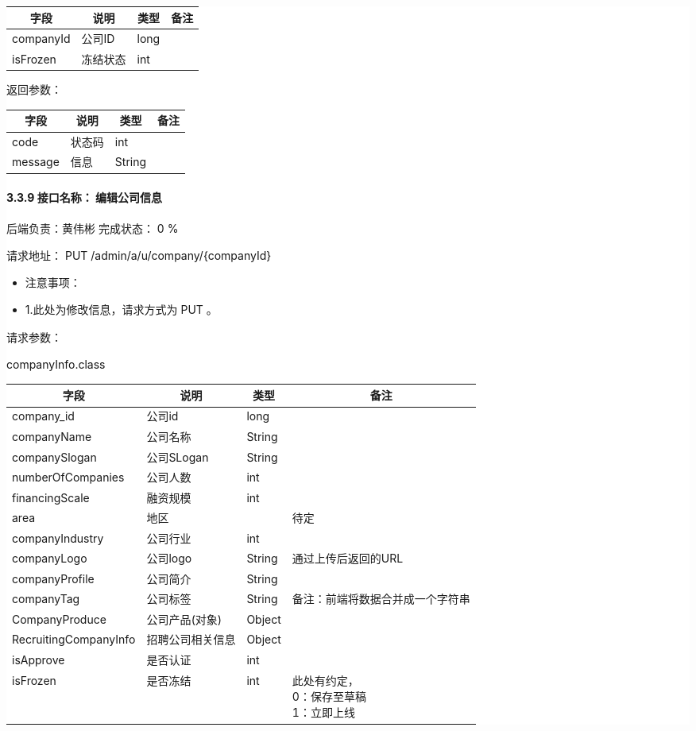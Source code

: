 |   字段    |   说明   | 类型 | 备注 |
| --------- | -------- | ---- | ---- |
| companyId |  公司ID  | long |      |
| isFrozen  | 冻结状态 | int  |      |

返回参数：

|  字段   |  说明  |  类型  | 备注 |
| ------- | ------ | ------ | ---- |
|  code   | 状态码 |  int   |      |
| message |  信息  | String |      |


#### 3.3.9 接口名称： 编辑公司信息

后端负责：黄伟彬 完成状态： 0 %

请求地址： PUT /admin/a/u/company/{companyId}

* 注意事项：

* 1.此处为修改信息，请求方式为 PUT 。


请求参数：

companyInfo.class

|         字段          |       说明       |  类型  |                     备注                     |
| --------------------- | ---------------- | ------ | -------------------------------------------- |
|      company_id       |      公司id      |  long  |                                              |
|      companyName      |     公司名称     | String |                                              |
|     companySlogan     |    公司SLogan    | String |                                              |
|   numberOfCompanies   |     公司人数     |  int   |                                              |
|    financingScale     |     融资规模     |  int   |                                              |
|         area          |       地区       |        |                     待定                     |
|    companyIndustry    |     公司行业     |  int   |                                              |
|      companyLogo      |     公司logo     | String |             通过上传后返回的URL              |
|    companyProfile     |     公司简介     | String |                                              |
|      companyTag       |     公司标签     | String |       备注：前端将数据合并成一个字符串       |
|    CompanyProduce     |  公司产品(对象)  | Object |                                              |
| RecruitingCompanyInfo | 招聘公司相关信息 | Object |                                              |
|       isApprove       |     是否认证     |  int   |                                              |
|       isFrozen        |     是否冻结     |  int   | 此处有约定，<br>0：保存至草稿<br>1：立即上线 |
